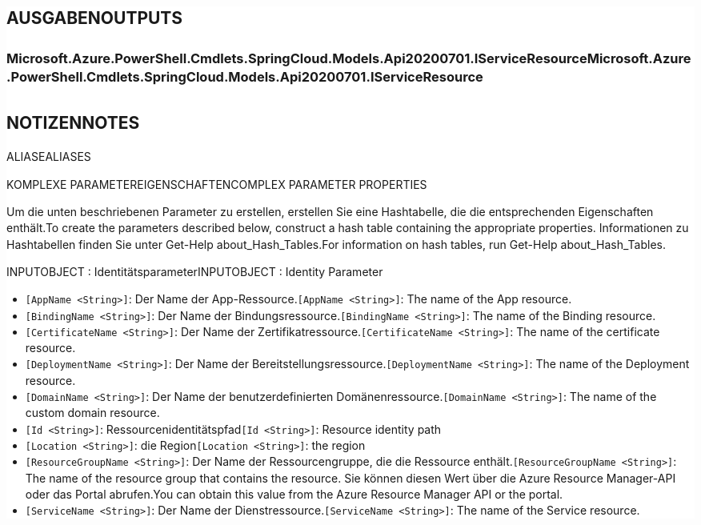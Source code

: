 ## <span data-ttu-id="96c57-134">AUSGABEN</span><span class="sxs-lookup"><span data-stu-id="96c57-134">OUTPUTS</span></span>

### <span data-ttu-id="96c57-135">Microsoft.Azure.PowerShell.Cmdlets.SpringCloud.Models.Api20200701.IServiceResource</span><span class="sxs-lookup"><span data-stu-id="96c57-135">Microsoft.Azure.PowerShell.Cmdlets.SpringCloud.Models.Api20200701.IServiceResource</span></span>

## <span data-ttu-id="96c57-136">NOTIZEN</span><span class="sxs-lookup"><span data-stu-id="96c57-136">NOTES</span></span>

<span data-ttu-id="96c57-137">ALIASE</span><span class="sxs-lookup"><span data-stu-id="96c57-137">ALIASES</span></span>

<span data-ttu-id="96c57-138">KOMPLEXE PARAMETEREIGENSCHAFTEN</span><span class="sxs-lookup"><span data-stu-id="96c57-138">COMPLEX PARAMETER PROPERTIES</span></span>

<span data-ttu-id="96c57-139">Um die unten beschriebenen Parameter zu erstellen, erstellen Sie eine Hashtabelle, die die entsprechenden Eigenschaften enthält.</span><span class="sxs-lookup"><span data-stu-id="96c57-139">To create the parameters described below, construct a hash table containing the appropriate properties.</span></span> <span data-ttu-id="96c57-140">Informationen zu Hashtabellen finden Sie unter Get-Help about_Hash_Tables.</span><span class="sxs-lookup"><span data-stu-id="96c57-140">For information on hash tables, run Get-Help about_Hash_Tables.</span></span>


<span data-ttu-id="96c57-141">INPUTOBJECT <ISpringCloudIdentity> : Identitätsparameter</span><span class="sxs-lookup"><span data-stu-id="96c57-141">INPUTOBJECT <ISpringCloudIdentity>: Identity Parameter</span></span>
  - <span data-ttu-id="96c57-142">`[AppName <String>]`: Der Name der App-Ressource.</span><span class="sxs-lookup"><span data-stu-id="96c57-142">`[AppName <String>]`: The name of the App resource.</span></span>
  - <span data-ttu-id="96c57-143">`[BindingName <String>]`: Der Name der Bindungsressource.</span><span class="sxs-lookup"><span data-stu-id="96c57-143">`[BindingName <String>]`: The name of the Binding resource.</span></span>
  - <span data-ttu-id="96c57-144">`[CertificateName <String>]`: Der Name der Zertifikatressource.</span><span class="sxs-lookup"><span data-stu-id="96c57-144">`[CertificateName <String>]`: The name of the certificate resource.</span></span>
  - <span data-ttu-id="96c57-145">`[DeploymentName <String>]`: Der Name der Bereitstellungsressource.</span><span class="sxs-lookup"><span data-stu-id="96c57-145">`[DeploymentName <String>]`: The name of the Deployment resource.</span></span>
  - <span data-ttu-id="96c57-146">`[DomainName <String>]`: Der Name der benutzerdefinierten Domänenressource.</span><span class="sxs-lookup"><span data-stu-id="96c57-146">`[DomainName <String>]`: The name of the custom domain resource.</span></span>
  - <span data-ttu-id="96c57-147">`[Id <String>]`: Ressourcenidentitätspfad</span><span class="sxs-lookup"><span data-stu-id="96c57-147">`[Id <String>]`: Resource identity path</span></span>
  - <span data-ttu-id="96c57-148">`[Location <String>]`: die Region</span><span class="sxs-lookup"><span data-stu-id="96c57-148">`[Location <String>]`: the region</span></span>
  - <span data-ttu-id="96c57-149">`[ResourceGroupName <String>]`: Der Name der Ressourcengruppe, die die Ressource enthält.</span><span class="sxs-lookup"><span data-stu-id="96c57-149">`[ResourceGroupName <String>]`: The name of the resource group that contains the resource.</span></span> <span data-ttu-id="96c57-150">Sie können diesen Wert über die Azure Resource Manager-API oder das Portal abrufen.</span><span class="sxs-lookup"><span data-stu-id="96c57-150">You can obtain this value from the Azure Resource Manager API or the portal.</span></span>
  - <span data-ttu-id="96c57-151">`[ServiceName <String>]`: Der Name der Dienstressource.</span><span class="sxs-lookup"><span data-stu-id="96c57-151">`[ServiceName <String>]`: The name of the Service resource.</span></span>